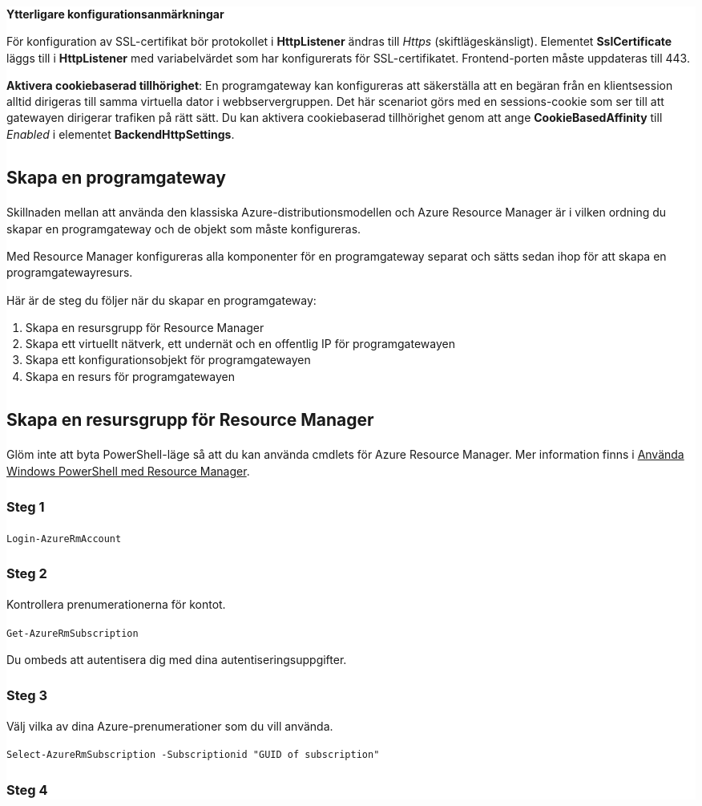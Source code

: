 **Ytterligare konfigurationsanmärkningar**

För konfiguration av SSL-certifikat bör protokollet i **HttpListener** ändras till *Https* (skiftlägeskänsligt). Elementet **SslCertificate** läggs till i **HttpListener** med variabelvärdet som har konfigurerats för SSL-certifikatet. Frontend-porten måste uppdateras till 443.

**Aktivera cookiebaserad tillhörighet**: En programgateway kan konfigureras att säkerställa att en begäran från en klientsession alltid dirigeras till samma virtuella dator i webbservergruppen. Det här scenariot görs med en sessions-cookie som ser till att gatewayen dirigerar trafiken på rätt sätt. Du kan aktivera cookiebaserad tillhörighet genom att ange **CookieBasedAffinity** till *Enabled* i elementet **BackendHttpSettings**.


## Skapa en programgateway

Skillnaden mellan att använda den klassiska Azure-distributionsmodellen och Azure Resource Manager är i vilken ordning du skapar en programgateway och de objekt som måste konfigureras.

Med Resource Manager konfigureras alla komponenter för en programgateway separat och sätts sedan ihop för att skapa en programgatewayresurs.


Här är de steg du följer när du skapar en programgateway:

1. Skapa en resursgrupp för Resource Manager
2. Skapa ett virtuellt nätverk, ett undernät och en offentlig IP för programgatewayen
3. Skapa ett konfigurationsobjekt för programgatewayen
4. Skapa en resurs för programgatewayen


## Skapa en resursgrupp för Resource Manager

Glöm inte att byta PowerShell-läge så att du kan använda cmdlets för Azure Resource Manager. Mer information finns i [Använda Windows PowerShell med Resource Manager](../powershell-azure-resource-manager.md).

### Steg 1

    Login-AzureRmAccount

### Steg 2

Kontrollera prenumerationerna för kontot.

    Get-AzureRmSubscription

Du ombeds att autentisera dig med dina autentiseringsuppgifter.<BR>

### Steg 3

Välj vilka av dina Azure-prenumerationer som du vill använda. <BR>


    Select-AzureRmSubscription -Subscriptionid "GUID of subscription"


### Steg 4
